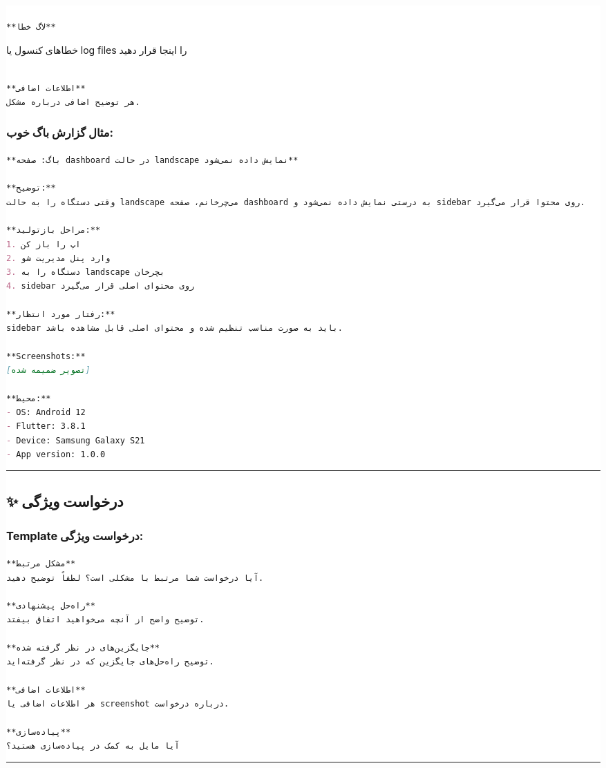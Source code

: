 ```markdown

**لاگ خطا**
```
خطاهای کنسول یا log files را اینجا قرار دهید
```

**اطلاعات اضافی**
هر توضیح اضافی درباره مشکل.
```

### مثال گزارش باگ خوب:

```markdown
**باگ: صفحه dashboard در حالت landscape نمایش داده نمی‌شود**

**توضیح:**
وقتی دستگاه را به حالت landscape می‌چرخانم، صفحه dashboard به درستی نمایش داده نمی‌شود و sidebar روی محتوا قرار می‌گیرد.

**مراحل بازتولید:**
1. اپ را باز کن
2. وارد پنل مدیریت شو
3. دستگاه را به landscape بچرخان
4. sidebar روی محتوای اصلی قرار می‌گیرد

**رفتار مورد انتظار:**
sidebar باید به صورت مناسب تنظیم شده و محتوای اصلی قابل مشاهده باشد.

**Screenshots:**
[تصویر ضمیمه شده]

**محیط:**
- OS: Android 12
- Flutter: 3.8.1
- Device: Samsung Galaxy S21
- App version: 1.0.0
```

---

## ✨ درخواست ویژگی

### Template درخواست ویژگی:

```markdown
**مشکل مرتبط**
آیا درخواست شما مرتبط با مشکلی است؟ لطفاً توضیح دهید.

**راه‌حل پیشنهادی**
توضیح واضح از آنچه می‌خواهید اتفاق بیفتد.

**جایگزین‌های در نظر گرفته شده**
توضیح راه‌حل‌های جایگزین که در نظر گرفته‌اید.

**اطلاعات اضافی**
هر اطلاعات اضافی یا screenshot درباره درخواست.

**پیاده‌سازی**
آیا مایل به کمک در پیاده‌سازی هستید؟
```

---